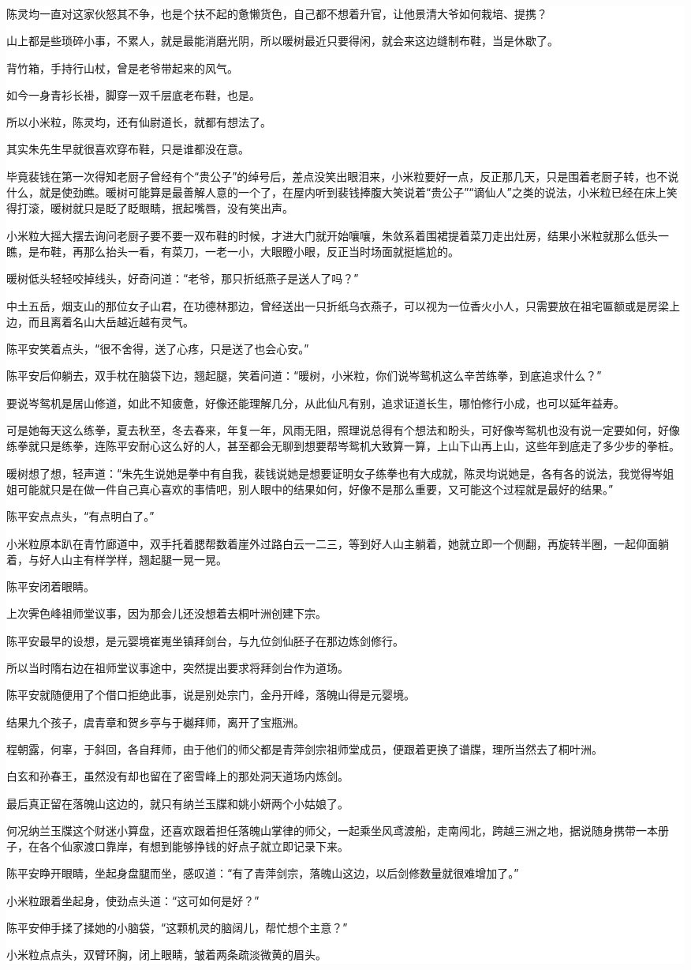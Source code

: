    陈灵均一直对这家伙怒其不争，也是个扶不起的惫懒货色，自己都不想着升官，让他景清大爷如何栽培、提携？

   山上都是些琐碎小事，不累人，就是最能消磨光阴，所以暖树最近只要得闲，就会来这边缝制布鞋，当是休歇了。

   背竹箱，手持行山杖，曾是老爷带起来的风气。

   如今一身青衫长褂，脚穿一双千层底老布鞋，也是。

   所以小米粒，陈灵均，还有仙尉道长，就都有想法了。

   其实朱先生早就很喜欢穿布鞋，只是谁都没在意。

   毕竟裴钱在第一次得知老厨子曾经有个“贵公子”的绰号后，差点没笑出眼泪来，小米粒要好一点，反正那几天，只是围着老厨子转，也不说什么，就是使劲瞧。暖树可能算是最善解人意的一个了，在屋内听到裴钱捧腹大笑说着“贵公子”“谪仙人”之类的说法，小米粒已经在床上笑得打滚，暖树就只是眨了眨眼睛，抿起嘴唇，没有笑出声。

   小米粒大摇大摆去询问老厨子要不要一双布鞋的时候，才进大门就开始嚷嚷，朱敛系着围裙提着菜刀走出灶房，结果小米粒就那么低头一瞧，是布鞋，再那么抬头一看，有菜刀，一老一小，大眼瞪小眼，反正当时场面就挺尴尬的。

   暖树低头轻轻咬掉线头，好奇问道：“老爷，那只折纸燕子是送人了吗？”

   中土五岳，烟支山的那位女子山君，在功德林那边，曾经送出一只折纸乌衣燕子，可以视为一位香火小人，只需要放在祖宅匾额或是房梁上边，而且离着名山大岳越近越有灵气。

   陈平安笑着点头，“很不舍得，送了心疼，只是送了也会心安。”

   陈平安后仰躺去，双手枕在脑袋下边，翘起腿，笑着问道：“暖树，小米粒，你们说岑鸳机这么辛苦练拳，到底追求什么？”

   要说岑鸳机是居山修道，如此不知疲惫，好像还能理解几分，从此仙凡有别，追求证道长生，哪怕修行小成，也可以延年益寿。

   可是她每天这么练拳，夏去秋至，冬去春来，年复一年，风雨无阻，照理说总得有个想法和盼头，可好像岑鸳机也没有说一定要如何，好像练拳就只是练拳，连陈平安耐心这么好的人，甚至都会无聊到想要帮岑鸳机大致算一算，上山下山再上山，这些年到底走了多少步的拳桩。

   暖树想了想，轻声道：“朱先生说她是拳中有自我，裴钱说她是想要证明女子练拳也有大成就，陈灵均说她是，各有各的说法，我觉得岑姐姐可能就只是在做一件自己真心喜欢的事情吧，别人眼中的结果如何，好像不是那么重要，又可能这个过程就是最好的结果。”

   陈平安点点头，“有点明白了。”

   小米粒原本趴在青竹廊道中，双手托着腮帮数着崖外过路白云一二三，等到好人山主躺着，她就立即一个侧翻，再旋转半圈，一起仰面躺着，与好人山主有样学样，翘起腿一晃一晃。

   陈平安闭着眼睛。

   上次霁色峰祖师堂议事，因为那会儿还没想着去桐叶洲创建下宗。

   陈平安最早的设想，是元婴境崔嵬坐镇拜剑台，与九位剑仙胚子在那边炼剑修行。

   所以当时隋右边在祖师堂议事途中，突然提出要求将拜剑台作为道场。

   陈平安就随便用了个借口拒绝此事，说是别处宗门，金丹开峰，落魄山得是元婴境。

   结果九个孩子，虞青章和贺乡亭与于樾拜师，离开了宝瓶洲。

   程朝露，何辜，于斜回，各自拜师，由于他们的师父都是青萍剑宗祖师堂成员，便跟着更换了谱牒，理所当然去了桐叶洲。

   白玄和孙春王，虽然没有却也留在了密雪峰上的那处洞天道场内炼剑。

   最后真正留在落魄山这边的，就只有纳兰玉牒和姚小妍两个小姑娘了。

   何况纳兰玉牒这个财迷小算盘，还喜欢跟着担任落魄山掌律的师父，一起乘坐风鸢渡船，走南闯北，跨越三洲之地，据说随身携带一本册子，在各个仙家渡口靠岸，有想到能够挣钱的好点子就立即记录下来。

   陈平安睁开眼睛，坐起身盘腿而坐，感叹道：“有了青萍剑宗，落魄山这边，以后剑修数量就很难增加了。”

   小米粒跟着坐起身，使劲点头道：“这可如何是好？”

   陈平安伸手揉了揉她的小脑袋，“这颗机灵的脑阔儿，帮忙想个主意？”

   小米粒点点头，双臂环胸，闭上眼睛，皱着两条疏淡微黄的眉头。
